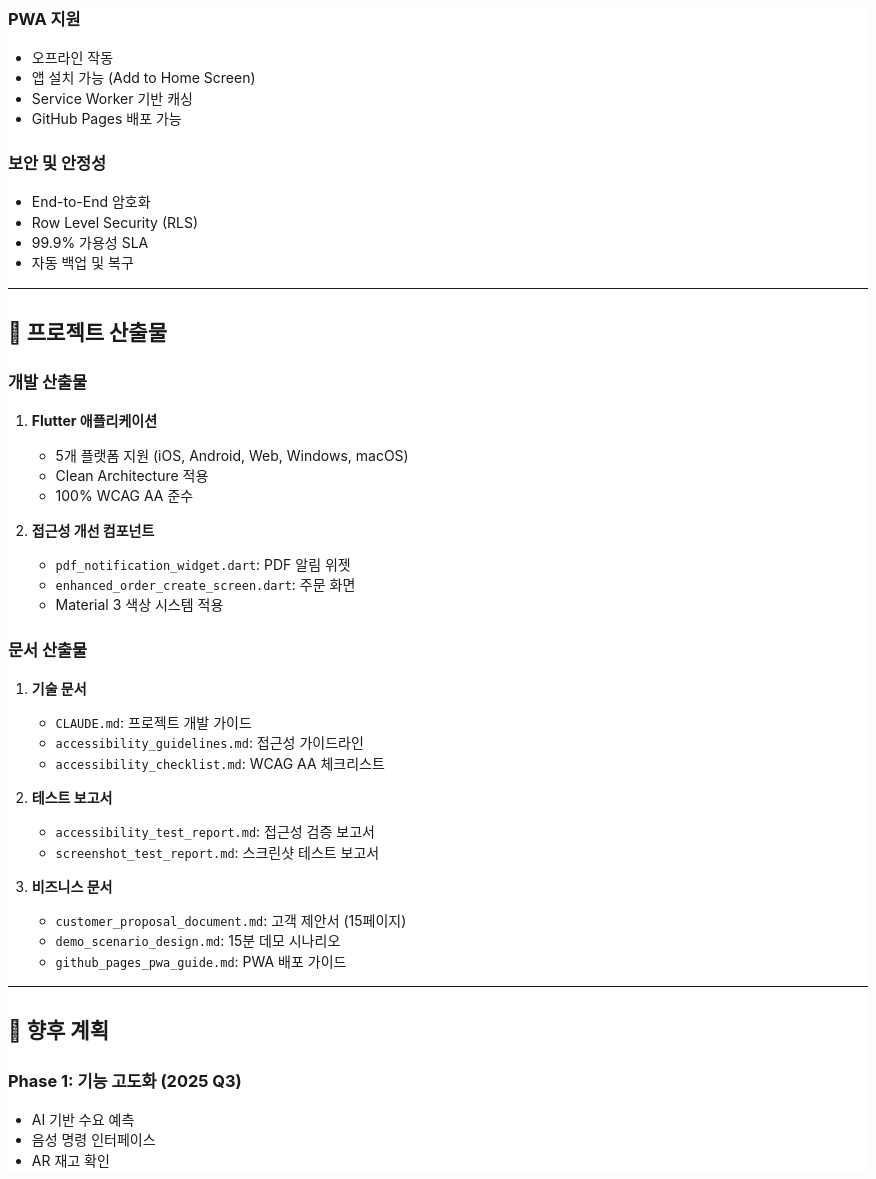 ### PWA 지원
- 오프라인 작동
- 앱 설치 가능 (Add to Home Screen)
- Service Worker 기반 캐싱
- GitHub Pages 배포 가능

### 보안 및 안정성
- End-to-End 암호화
- Row Level Security (RLS)
- 99.9% 가용성 SLA
- 자동 백업 및 복구

---

## 📂 프로젝트 산출물

### 개발 산출물
1. **Flutter 애플리케이션**
   - 5개 플랫폼 지원 (iOS, Android, Web, Windows, macOS)
   - Clean Architecture 적용
   - 100% WCAG AA 준수

2. **접근성 개선 컴포넌트**
   - `pdf_notification_widget.dart`: PDF 알림 위젯
   - `enhanced_order_create_screen.dart`: 주문 화면
   - Material 3 색상 시스템 적용

### 문서 산출물
1. **기술 문서**
   - `CLAUDE.md`: 프로젝트 개발 가이드
   - `accessibility_guidelines.md`: 접근성 가이드라인
   - `accessibility_checklist.md`: WCAG AA 체크리스트

2. **테스트 보고서**
   - `accessibility_test_report.md`: 접근성 검증 보고서
   - `screenshot_test_report.md`: 스크린샷 테스트 보고서

3. **비즈니스 문서**
   - `customer_proposal_document.md`: 고객 제안서 (15페이지)
   - `demo_scenario_design.md`: 15분 데모 시나리오
   - `github_pages_pwa_guide.md`: PWA 배포 가이드

---

## 🚀 향후 계획

### Phase 1: 기능 고도화 (2025 Q3)
- AI 기반 수요 예측
- 음성 명령 인터페이스
- AR 재고 확인

